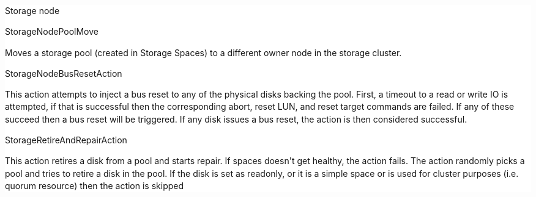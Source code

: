</td>

</tr>

<tr>

<td rowspan="3">

Storage node



</td>

<td>

StorageNodePoolMove



</td>

<td>

Moves a storage pool (created in Storage Spaces) to a different owner node in the storage cluster.



</td>

</tr>

<tr>

<td>

StorageNodeBusResetAction



</td>

<td>

This action attempts to inject a bus reset to any of the physical disks backing the pool. First, a timeout to a read or write IO is attempted, if that is successful then the corresponding abort, reset LUN, and reset target commands are failed. If any of these succeed then a bus reset will be triggered. If any disk issues a bus reset, the action is then considered successful.



</td>

</tr>

<tr>

<td>

StorageRetireAndRepairAction



</td>

<td>

This action retires a disk from a pool and starts repair. If spaces doesn't get healthy, the action fails. The action randomly picks a pool and tries to retire a disk in the pool. If the disk is set as readonly, or it is a simple space or is used for cluster purposes (i.e. quorum resource) then the action is skipped
